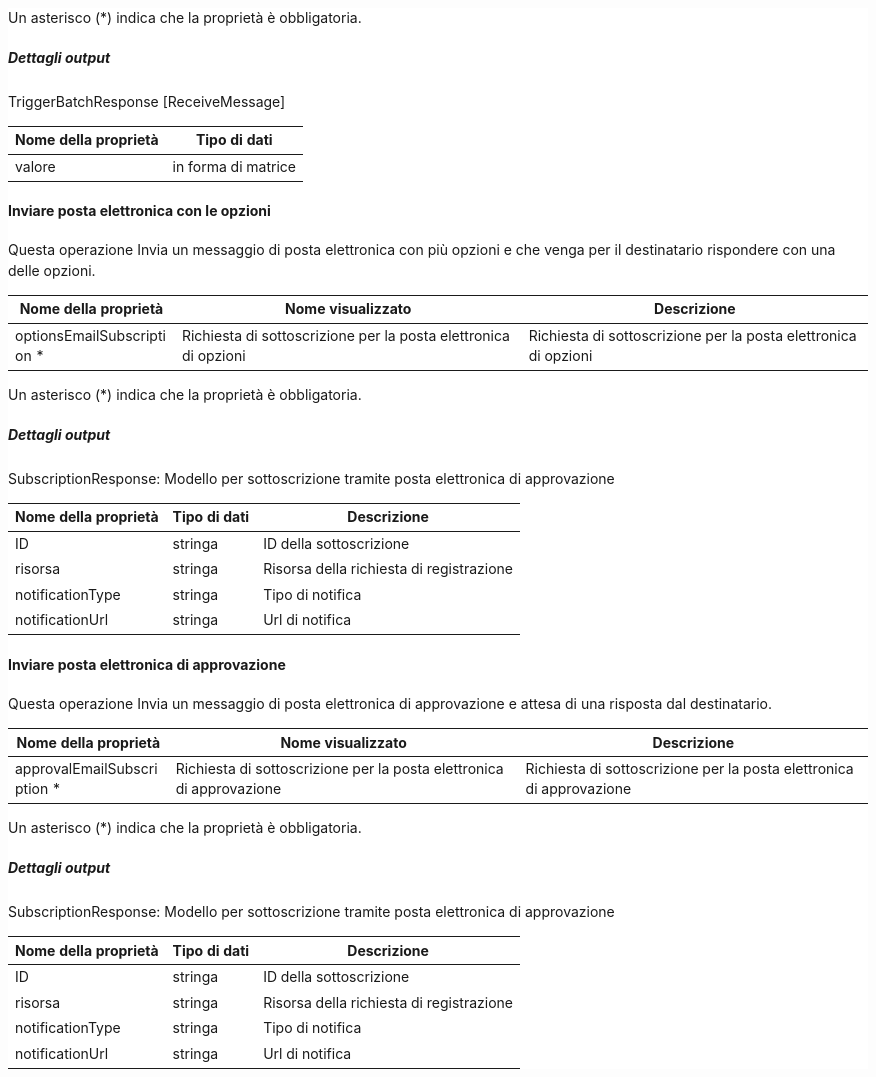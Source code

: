 Un asterisco (*) indica che la proprietà è obbligatoria.

##### <a name="output-details"></a>Dettagli output
TriggerBatchResponse [ReceiveMessage]

| Nome della proprietà | Tipo di dati |
|---|---|
|valore|in forma di matrice|


#### <a name="send-email-with-options"></a>Inviare posta elettronica con le opzioni
Questa operazione Invia un messaggio di posta elettronica con più opzioni e che venga per il destinatario rispondere con una delle opzioni. 

|Nome della proprietà| Nome visualizzato|Descrizione|
| ---|---|---|
|optionsEmailSubscription *|Richiesta di sottoscrizione per la posta elettronica di opzioni|Richiesta di sottoscrizione per la posta elettronica di opzioni|

Un asterisco (*) indica che la proprietà è obbligatoria.

##### <a name="output-details"></a>Dettagli output
SubscriptionResponse: Modello per sottoscrizione tramite posta elettronica di approvazione

| Nome della proprietà | Tipo di dati | Descrizione |
|---|---|---|
|ID|stringa|ID della sottoscrizione|
|risorsa|stringa|Risorsa della richiesta di registrazione|
|notificationType|stringa|Tipo di notifica|
|notificationUrl|stringa|Url di notifica|


#### <a name="send-approval-email"></a>Inviare posta elettronica di approvazione
Questa operazione Invia un messaggio di posta elettronica di approvazione e attesa di una risposta dal destinatario. 

|Nome della proprietà| Nome visualizzato|Descrizione|
| ---|---|---|
|approvalEmailSubscription *|Richiesta di sottoscrizione per la posta elettronica di approvazione|Richiesta di sottoscrizione per la posta elettronica di approvazione|

Un asterisco (*) indica che la proprietà è obbligatoria.

##### <a name="output-details"></a>Dettagli output
SubscriptionResponse: Modello per sottoscrizione tramite posta elettronica di approvazione

| Nome della proprietà | Tipo di dati | Descrizione |
|---|---|---|
|ID|stringa|ID della sottoscrizione|
|risorsa|stringa|Risorsa della richiesta di registrazione|
|notificationType|stringa|Tipo di notifica|
|notificationUrl|stringa|Url di notifica|
